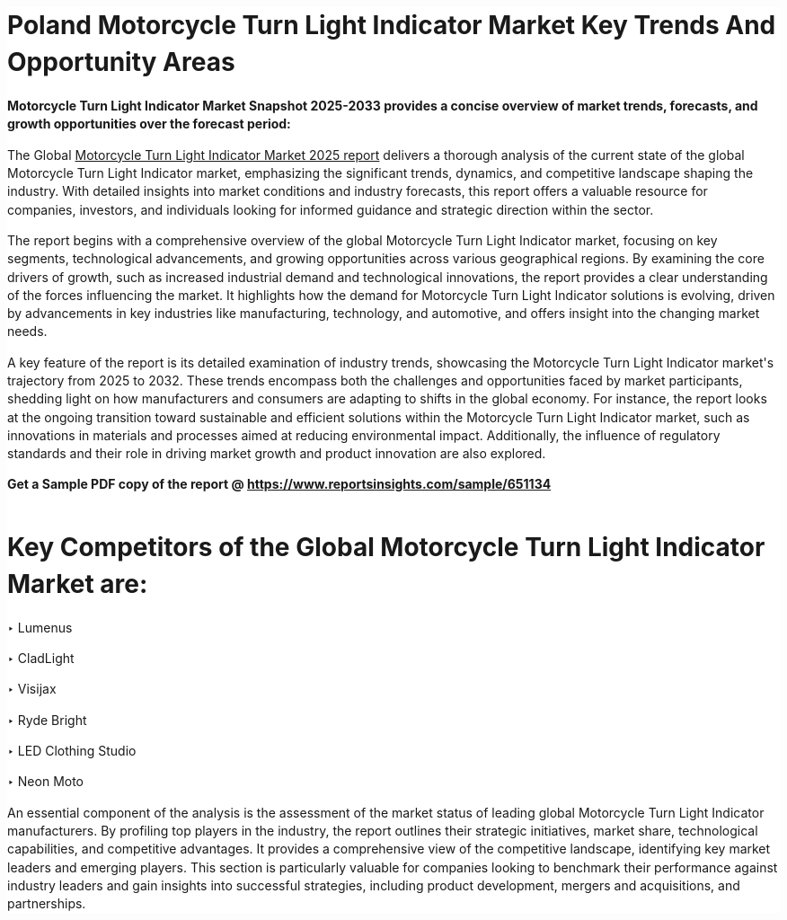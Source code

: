 # Poland Motorcycle Turn Light Indicator Market Key Trends And Opportunity Areas

<strong>Motorcycle Turn Light Indicator Market Snapshot 2025-2033 provides a concise overview of market trends, forecasts, and growth opportunities over the forecast period:</strong>

The Global <a href=https://www.reportsinsights.com/sample/651134>Motorcycle Turn Light Indicator Market 2025 report</a> delivers a thorough analysis of the current state of the global Motorcycle Turn Light Indicator market, emphasizing the significant trends, dynamics, and competitive landscape shaping the industry. With detailed insights into market conditions and industry forecasts, this report offers a valuable resource for companies, investors, and individuals looking for informed guidance and strategic direction within the sector.

The report begins with a comprehensive overview of the global Motorcycle Turn Light Indicator market, focusing on key segments, technological advancements, and growing opportunities across various geographical regions. By examining the core drivers of growth, such as increased industrial demand and technological innovations, the report provides a clear understanding of the forces influencing the market. It highlights how the demand for Motorcycle Turn Light Indicator solutions is evolving, driven by advancements in key industries like manufacturing, technology, and automotive, and offers insight into the changing market needs.

A key feature of the report is its detailed examination of industry trends, showcasing the Motorcycle Turn Light Indicator market's trajectory from 2025 to 2032. These trends encompass both the challenges and opportunities faced by market participants, shedding light on how manufacturers and consumers are adapting to shifts in the global economy. For instance, the report looks at the ongoing transition toward sustainable and efficient solutions within the Motorcycle Turn Light Indicator market, such as innovations in materials and processes aimed at reducing environmental impact. Additionally, the influence of regulatory standards and their role in driving market growth and product innovation are also explored.

<strong>Get a Sample PDF copy of the report @ <a href=https://www.reportsinsights.com/sample/651134>https://www.reportsinsights.com/sample/651134</a></strong>

# <strong>Key Competitors of the Global Motorcycle Turn Light Indicator Market are:</strong>

‣ Lumenus

‣ CladLight

‣ Visijax

‣ Ryde Bright

‣ LED Clothing Studio

‣ Neon Moto

An essential component of the analysis is the assessment of the market status of leading global Motorcycle Turn Light Indicator manufacturers. By profiling top players in the industry, the report outlines their strategic initiatives, market share, technological capabilities, and competitive advantages. It provides a comprehensive view of the competitive landscape, identifying key market leaders and emerging players. This section is particularly valuable for companies looking to benchmark their performance against industry leaders and gain insights into successful strategies, including product development, mergers and acquisitions, and partnerships.
